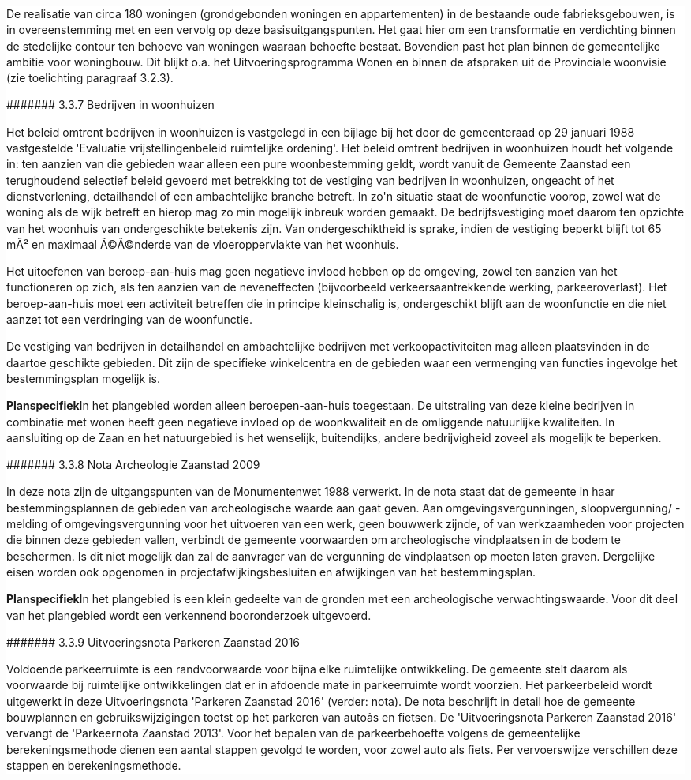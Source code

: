 De realisatie van circa 180 woningen (grondgebonden woningen en appartementen) in de bestaande oude fabrieksgebouwen, is in overeenstemming met en een vervolg op deze basisuitgangspunten. Het gaat hier om een transformatie en verdichting binnen de stedelijke contour ten behoeve van woningen waaraan behoefte bestaat. Bovendien past het plan binnen de gemeentelijke ambitie voor woningbouw. Dit blijkt o.a. het Uitvoeringsprogramma Wonen en binnen de afspraken uit de Provinciale woonvisie (zie toelichting paragraaf 3\.2\.3).

####### 3\.3\.7 Bedrijven in woonhuizen

Het beleid omtrent bedrijven in woonhuizen is vastgelegd in een bijlage bij het door de gemeenteraad op 29 januari 1988 vastgestelde 'Evaluatie vrijstellingenbeleid ruimtelijke ordening'. Het beleid omtrent bedrijven in woonhuizen houdt het volgende in: ten aanzien van die gebieden waar alleen een pure woonbestemming geldt, wordt vanuit de Gemeente Zaanstad een terughoudend selectief beleid gevoerd met betrekking tot de vestiging van bedrijven in woonhuizen, ongeacht of het dienstverlening, detailhandel of een ambachtelijke branche betreft. In zo'n situatie staat de woonfunctie voorop, zowel wat de woning als de wijk betreft en hierop mag zo min mogelijk inbreuk worden gemaakt. De bedrijfsvestiging moet daarom ten opzichte van het woonhuis van ondergeschikte betekenis zijn. Van ondergeschiktheid is sprake, indien de vestiging beperkt blijft tot 65 mÂ² en maximaal Ã©Ã©nderde van de vloeroppervlakte van het woonhuis.

Het uitoefenen van beroep\-aan\-huis mag geen negatieve invloed hebben op de omgeving, zowel ten aanzien van het functioneren op zich, als ten aanzien van de neveneffecten (bijvoorbeeld verkeersaantrekkende werking, parkeeroverlast). Het beroep\-aan\-huis moet een activiteit betreffen die in principe kleinschalig is, ondergeschikt blijft aan de woonfunctie en die niet aanzet tot een verdringing van de woonfunctie.

De vestiging van bedrijven in detailhandel en ambachtelijke bedrijven met verkoopactiviteiten mag alleen plaatsvinden in de daartoe geschikte gebieden. Dit zijn de specifieke winkelcentra en de gebieden waar een vermenging van functies ingevolge het bestemmingsplan mogelijk is.

**Planspecifiek**In het plangebied worden alleen beroepen\-aan\-huis toegestaan. De uitstraling van deze kleine bedrijven in combinatie met wonen heeft geen negatieve invloed op de woonkwaliteit en de omliggende natuurlijke kwaliteiten. In aansluiting op de Zaan en het natuurgebied is het wenselijk, buitendijks, andere bedrijvigheid zoveel als mogelijk te beperken.

####### 3\.3\.8 Nota Archeologie Zaanstad 2009

In deze nota zijn de uitgangspunten van de Monumentenwet 1988 verwerkt. In de nota staat dat de gemeente in haar bestemmingsplannen de gebieden van archeologische waarde aan gaat geven. Aan omgevingsvergunningen, sloopvergunning/ \-melding of omgevingsvergunning voor het uitvoeren van een werk, geen bouwwerk zijnde, of van werkzaamheden voor projecten die binnen deze gebieden vallen, verbindt de gemeente voorwaarden om archeologische vindplaatsen in de bodem te beschermen. Is dit niet mogelijk dan zal de aanvrager van de vergunning de vindplaatsen op moeten laten graven. Dergelijke eisen worden ook opgenomen in projectafwijkingsbesluiten en afwijkingen van het bestemmingsplan.

**Planspecifiek**In het plangebied is een klein gedeelte van de gronden met een archeologische verwachtingswaarde. Voor dit deel van het plangebied wordt een verkennend booronderzoek uitgevoerd.

####### 3\.3\.9 Uitvoeringsnota Parkeren Zaanstad 2016

Voldoende parkeerruimte is een randvoorwaarde voor bijna elke ruimtelijke ontwikkeling. De gemeente stelt daarom als voorwaarde bij ruimtelijke ontwikkelingen dat er in afdoende mate in parkeerruimte wordt voorzien. Het parkeerbeleid wordt uitgewerkt in deze Uitvoeringsnota 'Parkeren Zaanstad 2016' (verder: nota). De nota beschrijft in detail hoe de gemeente bouwplannen en gebruikswijzigingen toetst op het parkeren van autoâs en fietsen. De 'Uitvoeringsnota Parkeren Zaanstad 2016' vervangt de 'Parkeernota Zaanstad 2013'. Voor het bepalen van de parkeerbehoefte volgens de gemeentelijke berekeningsmethode dienen een aantal stappen gevolgd te worden, voor zowel auto als fiets. Per vervoerswijze verschillen deze stappen en berekeningsmethode.
